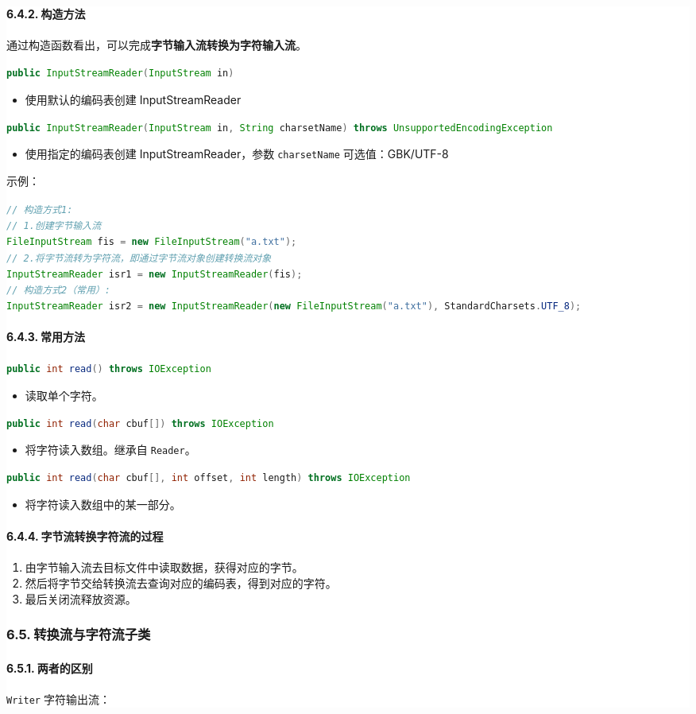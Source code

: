 #### 6.4.2. 构造方法

通过构造函数看出，可以完成**字节输入流转换为字符输入流**。

```java
public InputStreamReader(InputStream in)
```

- 使用默认的编码表创建 InputStreamReader

```java
public InputStreamReader(InputStream in, String charsetName) throws UnsupportedEncodingException
```

- 使用指定的编码表创建 InputStreamReader，参数 `charsetName` 可选值：GBK/UTF-8

示例：

```java
// 构造方式1:
// 1.创建字节输入流
FileInputStream fis = new FileInputStream("a.txt");
// 2.将字节流转为字符流，即通过字节流对象创建转换流对象
InputStreamReader isr1 = new InputStreamReader(fis);
// 构造方式2（常用）:
InputStreamReader isr2 = new InputStreamReader(new FileInputStream("a.txt"), StandardCharsets.UTF_8);
```

#### 6.4.3. 常用方法

```java
public int read() throws IOException
```

- 读取单个字符。

```java
public int read(char cbuf[]) throws IOException
```

- 将字符读入数组。继承自 `Reader`。

```java
public int read(char cbuf[], int offset, int length) throws IOException
```

- 将字符读入数组中的某一部分。

#### 6.4.4. 字节流转换字符流的过程

1. 由字节输入流去目标文件中读取数据，获得对应的字节。
2. 然后将字节交给转换流去查询对应的编码表，得到对应的字符。
3. 最后关闭流释放资源。

### 6.5. 转换流与字符流子类

#### 6.5.1. 两者的区别

`Writer` 字符输出流：
